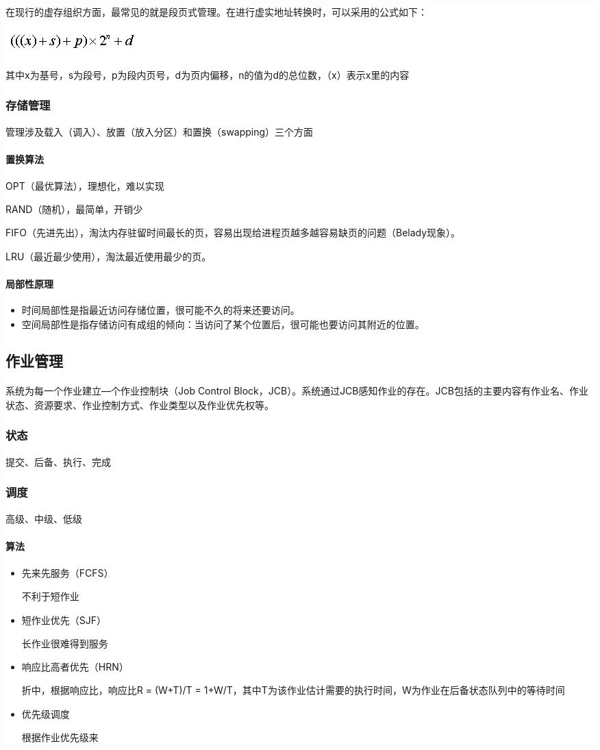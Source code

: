 在现行的虚存组织方面，最常见的就是段页式管理。在进行虚实地址转换时，可以采用的公式如下：

![image-20240308152019312](assets/image-20240308152019312.png)

其中x为基号，s为段号，p为段内页号，d为页内偏移，n的值为d的总位数，（x）表示x里的内容



### 存储管理

管理涉及载入（调入）、放置（放入分区）和置换（swapping）三个方面

#### 置换算法

OPT（最优算法），理想化，难以实现

RAND（随机），最简单，开销少

FIFO（先进先出），淘汰内存驻留时间最长的页，容易出现给进程页越多越容易缺页的问题（Belady现象）。

LRU（最近最少使用），淘汰最近使用最少的页。

#### 局部性原理

- 时间局部性是指最近访问存储位置，很可能不久的将来还要访问。
- 空间局部性是指存储访问有成组的倾向：当访问了某个位置后，很可能也要访问其附近的位置。

## 作业管理

系统为每一个作业建立—个作业控制块（Job Control Block，JCB）。系统通过JCB感知作业的存在。JCB包括的主要内容有作业名、作业状态、资源要求、作业控制方式、作业类型以及作业优先权等。

### 状态

提交、后备、执行、完成

### 调度

高级、中级、低级

#### 算法

- 先来先服务（FCFS）

  不利于短作业

- 短作业优先（SJF）

  长作业很难得到服务

- 响应比高者优先（HRN）

  折中，根据响应比，响应比R = (W+T)/T = 1+W/T，其中T为该作业估计需要的执行时间，W为作业在后备状态队列中的等待时间

- 优先级调度

  根据作业优先级来
